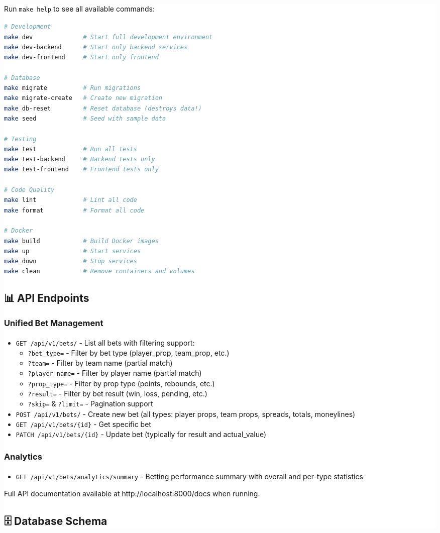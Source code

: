 Run `make help` to see all available commands:

```bash
# Development
make dev              # Start full development environment
make dev-backend      # Start only backend services
make dev-frontend     # Start only frontend

# Database
make migrate          # Run migrations
make migrate-create   # Create new migration
make db-reset         # Reset database (destroys data!)
make seed             # Seed with sample data

# Testing
make test             # Run all tests
make test-backend     # Backend tests only
make test-frontend    # Frontend tests only

# Code Quality
make lint             # Lint all code
make format           # Format all code

# Docker
make build            # Build Docker images
make up               # Start services
make down             # Stop services
make clean            # Remove containers and volumes
```

## 📊 API Endpoints

### Unified Bet Management
- `GET /api/v1/bets/` - List all bets with filtering support:
  - `?bet_type=` - Filter by bet type (player_prop, team_prop, etc.)
  - `?team=` - Filter by team name (partial match)
  - `?player_name=` - Filter by player name (partial match)  
  - `?prop_type=` - Filter by prop type (points, rebounds, etc.)
  - `?result=` - Filter by bet result (win, loss, pending, etc.)
  - `?skip=` & `?limit=` - Pagination support
- `POST /api/v1/bets/` - Create new bet (all types: player props, team props, spreads, totals, moneylines)
- `GET /api/v1/bets/{id}` - Get specific bet
- `PATCH /api/v1/bets/{id}` - Update bet (typically for result and actual_value)

### Analytics
- `GET /api/v1/bets/analytics/summary` - Betting performance summary with overall and per-type statistics

Full API documentation available at http://localhost:8000/docs when running.

## 🗄 Database Schema
